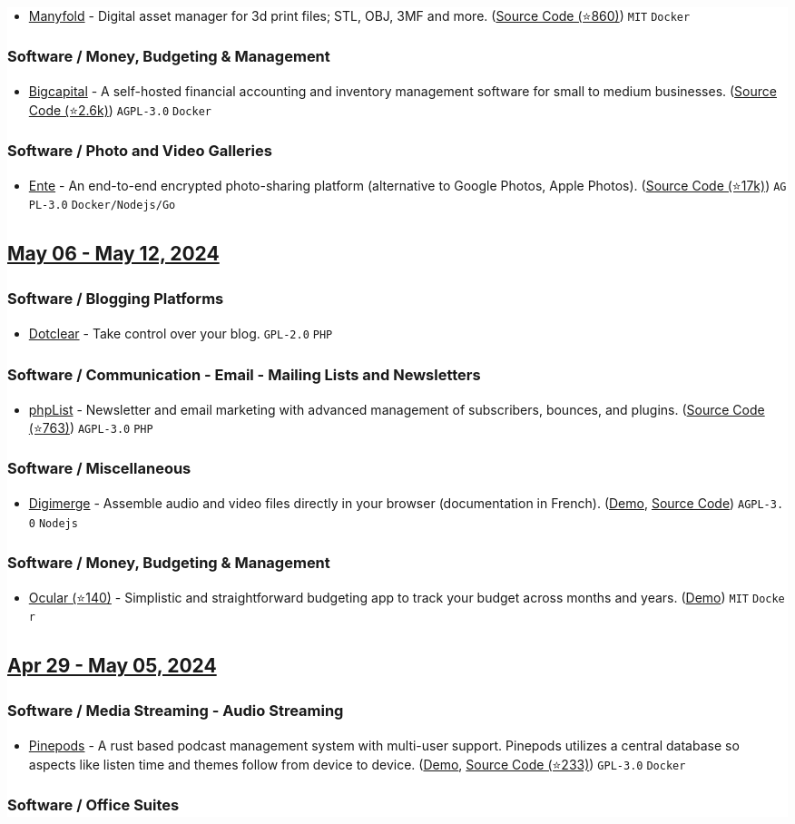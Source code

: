 *   [Manyfold](https://manyfold.app) - Digital asset manager for 3d print files; STL, OBJ, 3MF and more. ([Source Code (⭐860)](https://github.com/manyfold3d/manyfold)) `MIT` `Docker`

### Software / Money, Budgeting & Management

*   [Bigcapital](https://bigcapital.app/) - A self-hosted financial accounting and inventory management software for small to medium businesses. ([Source Code (⭐2.6k)](https://github.com/bigcapitalhq/bigcapital)) `AGPL-3.0` `Docker`

### Software / Photo and Video Galleries

*   [Ente](https://ente.io/) - An end-to-end encrypted photo-sharing platform (alternative to Google Photos, Apple Photos). ([Source Code (⭐17k)](https://github.com/ente-io/ente)) `AGPL-3.0` `Docker/Nodejs/Go`

## [May 06 - May 12, 2024](/content/2024/19/README.md)

### Software / Blogging Platforms

*   [Dotclear](https://git.dotclear.org/dev/dotclear) - Take control over your blog. `GPL-2.0` `PHP`

### Software / Communication - Email - Mailing Lists and Newsletters

*   [phpList](https://www.phplist.org) - Newsletter and email marketing with advanced management of subscribers, bounces, and plugins. ([Source Code (⭐763)](https://github.com/phpList/phplist3)) `AGPL-3.0` `PHP`

### Software / Miscellaneous

*   [Digimerge](https://ladigitale.dev/digimerge/) - Assemble audio and video files directly in your browser (documentation in French). ([Demo](https://ladigitale.dev/digimerge/), [Source Code](https://codeberg.org/ladigitale/Digimerge)) `AGPL-3.0` `Nodejs`

### Software / Money, Budgeting & Management

*   [Ocular (⭐140)](https://github.com/simonwep/ocular) - Simplistic and straightforward budgeting app to track your budget across months and years. ([Demo](https://ocular.reinisch.io/#demo)) `MIT` `Docker`

## [Apr 29 - May 05, 2024](/content/2024/18/README.md)

### Software / Media Streaming - Audio Streaming

*   [Pinepods](https://www.pinepods.online/) - A rust based podcast management system with multi-user support. Pinepods utilizes a central database so aspects like listen time and themes follow from device to device. ([Demo](https://try.pinepods.online), [Source Code (⭐233)](https://github.com/madeofpendletonwool/PinePods)) `GPL-3.0` `Docker`

### Software / Office Suites
